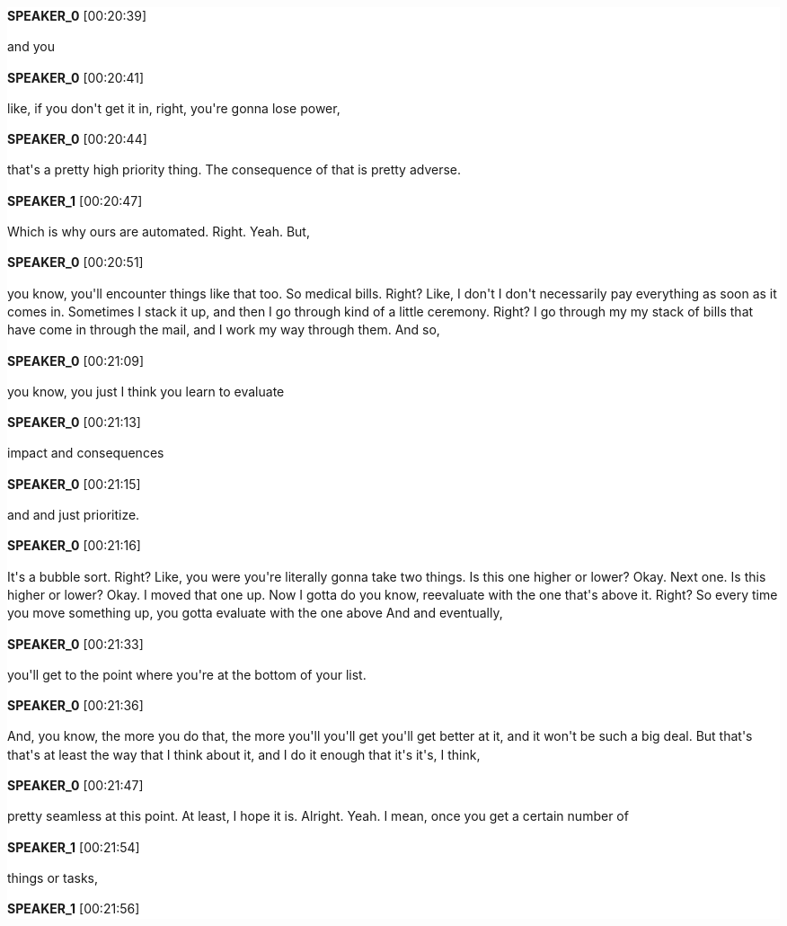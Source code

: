 **SPEAKER_0** [00:20:39]

and you

**SPEAKER_0** [00:20:41]

like, if you don't get it in, right, you're gonna lose power,

**SPEAKER_0** [00:20:44]

that's a pretty high priority thing. The consequence of that is pretty adverse.

**SPEAKER_1** [00:20:47]

Which is why ours are automated. Right. Yeah. But,

**SPEAKER_0** [00:20:51]

you know, you'll encounter things like that too. So medical bills. Right? Like, I don't I don't necessarily pay everything as soon as it comes in. Sometimes I stack it up, and then I go through kind of a little ceremony. Right? I go through my my stack of bills that have come in through the mail, and I work my way through them. And so,

**SPEAKER_0** [00:21:09]

you know, you just I think you learn to evaluate

**SPEAKER_0** [00:21:13]

impact and consequences

**SPEAKER_0** [00:21:15]

and and just prioritize.

**SPEAKER_0** [00:21:16]

It's a bubble sort. Right? Like, you were you're literally gonna take two things. Is this one higher or lower? Okay. Next one. Is this higher or lower? Okay. I moved that one up. Now I gotta do you know, reevaluate with the one that's above it. Right? So every time you move something up, you gotta evaluate with the one above And and eventually,

**SPEAKER_0** [00:21:33]

you'll get to the point where you're at the bottom of your list.

**SPEAKER_0** [00:21:36]

And, you know, the more you do that, the more you'll you'll get you'll get better at it, and it won't be such a big deal. But that's that's at least the way that I think about it, and I do it enough that it's it's, I think,

**SPEAKER_0** [00:21:47]

pretty seamless at this point. At least, I hope it is. Alright. Yeah. I mean, once you get a certain number of

**SPEAKER_1** [00:21:54]

things or tasks,

**SPEAKER_1** [00:21:56]
